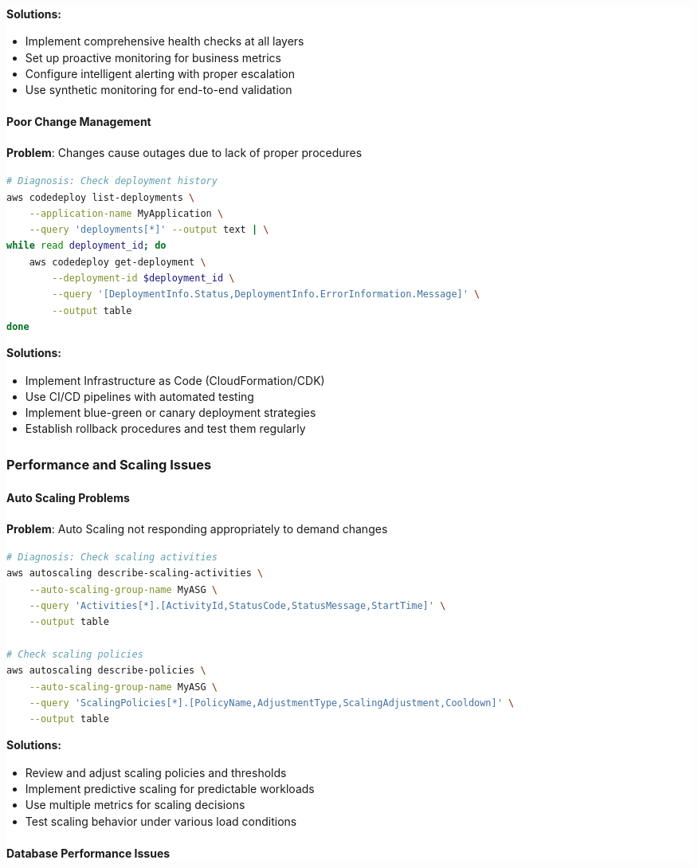 **Solutions:**
- Implement comprehensive health checks at all layers
- Set up proactive monitoring for business metrics
- Configure intelligent alerting with proper escalation
- Use synthetic monitoring for end-to-end validation

#### Poor Change Management

**Problem**: Changes cause outages due to lack of proper procedures
```bash
# Diagnosis: Check deployment history
aws codedeploy list-deployments \
    --application-name MyApplication \
    --query 'deployments[*]' --output text | \
while read deployment_id; do
    aws codedeploy get-deployment \
        --deployment-id $deployment_id \
        --query '[DeploymentInfo.Status,DeploymentInfo.ErrorInformation.Message]' \
        --output table
done
```

**Solutions:**
- Implement Infrastructure as Code (CloudFormation/CDK)
- Use CI/CD pipelines with automated testing
- Implement blue-green or canary deployment strategies
- Establish rollback procedures and test them regularly

### Performance and Scaling Issues

#### Auto Scaling Problems

**Problem**: Auto Scaling not responding appropriately to demand changes
```bash
# Diagnosis: Check scaling activities
aws autoscaling describe-scaling-activities \
    --auto-scaling-group-name MyASG \
    --query 'Activities[*].[ActivityId,StatusCode,StatusMessage,StartTime]' \
    --output table

# Check scaling policies
aws autoscaling describe-policies \
    --auto-scaling-group-name MyASG \
    --query 'ScalingPolicies[*].[PolicyName,AdjustmentType,ScalingAdjustment,Cooldown]' \
    --output table
```

**Solutions:**
- Review and adjust scaling policies and thresholds
- Implement predictive scaling for predictable workloads
- Use multiple metrics for scaling decisions
- Test scaling behavior under various load conditions

#### Database Performance Issues
